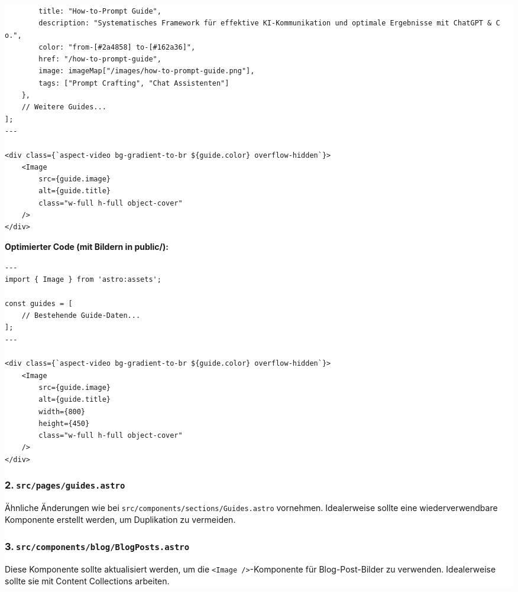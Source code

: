```astro
        title: "How-to-Prompt Guide",
        description: "Systematisches Framework für effektive KI-Kommunikation und optimale Ergebnisse mit ChatGPT & Co.",
        color: "from-[#2a4858] to-[#162a36]",
        href: "/how-to-prompt-guide",
        image: imageMap["/images/how-to-prompt-guide.png"],
        tags: ["Prompt Crafting", "Chat Assistenten"]
    },
    // Weitere Guides...
];
---

<div class={`aspect-video bg-gradient-to-br ${guide.color} overflow-hidden`}>
    <Image 
        src={guide.image} 
        alt={guide.title} 
        class="w-full h-full object-cover"
    />
</div>
```

**Optimierter Code (mit Bildern in public/):**
```astro
---
import { Image } from 'astro:assets';

const guides = [
    // Bestehende Guide-Daten...
];
---

<div class={`aspect-video bg-gradient-to-br ${guide.color} overflow-hidden`}>
    <Image 
        src={guide.image} 
        alt={guide.title}
        width={800}
        height={450}
        class="w-full h-full object-cover"
    />
</div>
```

### 2. `src/pages/guides.astro`

Ähnliche Änderungen wie bei `src/components/sections/Guides.astro` vornehmen. Idealerweise sollte eine wiederverwendbare Komponente erstellt werden, um Duplikation zu vermeiden.

### 3. `src/components/blog/BlogPosts.astro`

Diese Komponente sollte aktualisiert werden, um die `<Image />`-Komponente für Blog-Post-Bilder zu verwenden. Idealerweise sollte sie mit Content Collections arbeiten.
